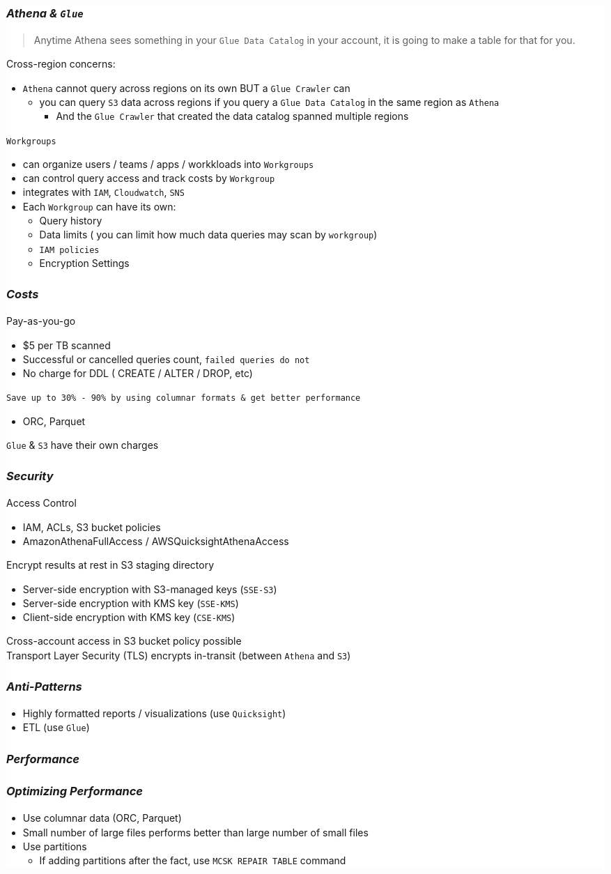 ### *Athena & `Glue`*
> Anytime Athena sees something in your `Glue Data Catalog` in your account,
> it is going to make a table for that for you.

Cross-region concerns:
- `Athena` cannot query across regions on its own BUT a `Glue Crawler` can
    - you can query `S3` data across regions if you query a `Glue Data Catalog` in the same region as `Athena`
        - And the `Glue Crawler` that created the data catalog spanned multiple regions

`Workgroups`
- can organize users / teams / apps / workkloads into `Workgroups`
- can control query access and track costs by `Workgroup`
- integrates with `IAM`, `Cloudwatch`, `SNS`
- Each `Workgroup` can have its own:
    - Query history
    - Data limits ( you can limit how much data queries may scan by `workgroup`)
    - `IAM policies`
    - Encryption Settings

### *Costs*
Pay-as-you-go
- $5 per TB scanned
- Successful or cancelled queries count, `failed queries do not`
- No charge for DDL ( CREATE / ALTER / DROP, etc)

`Save up to 30% - 90% by using columnar formats & get better performance`
- ORC, Parquet

`Glue` & `S3` have their own charges

### *Security*
Access Control
- IAM, ACLs, S3 bucket policies
- AmazonAthenaFullAccess / AWSQuicksightAthenaAccess

Encrypt results at rest in S3 staging directory
- Server-side encryption with S3-managed keys (`SSE-S3`)
- Server-side encryption with KMS key (`SSE-KMS`)
- Client-side encryption with KMS key (`CSE-KMS`)

Cross-account access in S3 bucket policy possible  
Transport Layer Security (TLS) encrypts in-transit (between `Athena` and `S3`)

### *Anti-Patterns*
- Highly formatted reports / visualizations (use `Quicksight`)
- ETL (use `Glue`)

### *Performance*

### *Optimizing Performance*
- Use columnar data (ORC, Parquet)
- Small number of large files performs better than large number of small files
- Use partitions
    - If adding partitions after the fact, use `MCSK REPAIR TABLE` command
